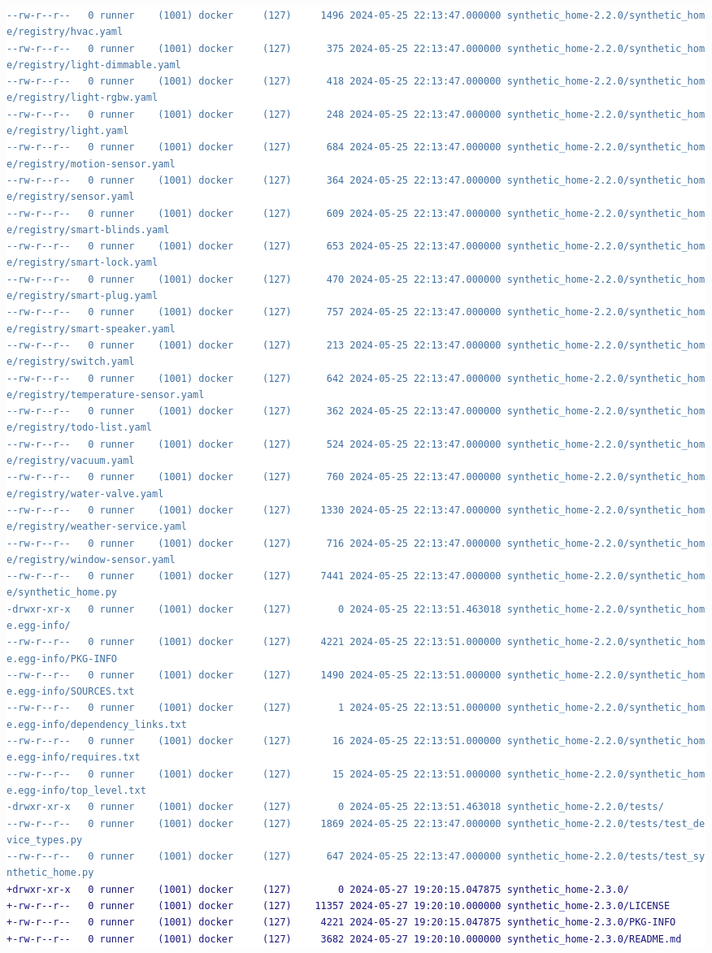 ```diff
--rw-r--r--   0 runner    (1001) docker     (127)     1496 2024-05-25 22:13:47.000000 synthetic_home-2.2.0/synthetic_home/registry/hvac.yaml
--rw-r--r--   0 runner    (1001) docker     (127)      375 2024-05-25 22:13:47.000000 synthetic_home-2.2.0/synthetic_home/registry/light-dimmable.yaml
--rw-r--r--   0 runner    (1001) docker     (127)      418 2024-05-25 22:13:47.000000 synthetic_home-2.2.0/synthetic_home/registry/light-rgbw.yaml
--rw-r--r--   0 runner    (1001) docker     (127)      248 2024-05-25 22:13:47.000000 synthetic_home-2.2.0/synthetic_home/registry/light.yaml
--rw-r--r--   0 runner    (1001) docker     (127)      684 2024-05-25 22:13:47.000000 synthetic_home-2.2.0/synthetic_home/registry/motion-sensor.yaml
--rw-r--r--   0 runner    (1001) docker     (127)      364 2024-05-25 22:13:47.000000 synthetic_home-2.2.0/synthetic_home/registry/sensor.yaml
--rw-r--r--   0 runner    (1001) docker     (127)      609 2024-05-25 22:13:47.000000 synthetic_home-2.2.0/synthetic_home/registry/smart-blinds.yaml
--rw-r--r--   0 runner    (1001) docker     (127)      653 2024-05-25 22:13:47.000000 synthetic_home-2.2.0/synthetic_home/registry/smart-lock.yaml
--rw-r--r--   0 runner    (1001) docker     (127)      470 2024-05-25 22:13:47.000000 synthetic_home-2.2.0/synthetic_home/registry/smart-plug.yaml
--rw-r--r--   0 runner    (1001) docker     (127)      757 2024-05-25 22:13:47.000000 synthetic_home-2.2.0/synthetic_home/registry/smart-speaker.yaml
--rw-r--r--   0 runner    (1001) docker     (127)      213 2024-05-25 22:13:47.000000 synthetic_home-2.2.0/synthetic_home/registry/switch.yaml
--rw-r--r--   0 runner    (1001) docker     (127)      642 2024-05-25 22:13:47.000000 synthetic_home-2.2.0/synthetic_home/registry/temperature-sensor.yaml
--rw-r--r--   0 runner    (1001) docker     (127)      362 2024-05-25 22:13:47.000000 synthetic_home-2.2.0/synthetic_home/registry/todo-list.yaml
--rw-r--r--   0 runner    (1001) docker     (127)      524 2024-05-25 22:13:47.000000 synthetic_home-2.2.0/synthetic_home/registry/vacuum.yaml
--rw-r--r--   0 runner    (1001) docker     (127)      760 2024-05-25 22:13:47.000000 synthetic_home-2.2.0/synthetic_home/registry/water-valve.yaml
--rw-r--r--   0 runner    (1001) docker     (127)     1330 2024-05-25 22:13:47.000000 synthetic_home-2.2.0/synthetic_home/registry/weather-service.yaml
--rw-r--r--   0 runner    (1001) docker     (127)      716 2024-05-25 22:13:47.000000 synthetic_home-2.2.0/synthetic_home/registry/window-sensor.yaml
--rw-r--r--   0 runner    (1001) docker     (127)     7441 2024-05-25 22:13:47.000000 synthetic_home-2.2.0/synthetic_home/synthetic_home.py
-drwxr-xr-x   0 runner    (1001) docker     (127)        0 2024-05-25 22:13:51.463018 synthetic_home-2.2.0/synthetic_home.egg-info/
--rw-r--r--   0 runner    (1001) docker     (127)     4221 2024-05-25 22:13:51.000000 synthetic_home-2.2.0/synthetic_home.egg-info/PKG-INFO
--rw-r--r--   0 runner    (1001) docker     (127)     1490 2024-05-25 22:13:51.000000 synthetic_home-2.2.0/synthetic_home.egg-info/SOURCES.txt
--rw-r--r--   0 runner    (1001) docker     (127)        1 2024-05-25 22:13:51.000000 synthetic_home-2.2.0/synthetic_home.egg-info/dependency_links.txt
--rw-r--r--   0 runner    (1001) docker     (127)       16 2024-05-25 22:13:51.000000 synthetic_home-2.2.0/synthetic_home.egg-info/requires.txt
--rw-r--r--   0 runner    (1001) docker     (127)       15 2024-05-25 22:13:51.000000 synthetic_home-2.2.0/synthetic_home.egg-info/top_level.txt
-drwxr-xr-x   0 runner    (1001) docker     (127)        0 2024-05-25 22:13:51.463018 synthetic_home-2.2.0/tests/
--rw-r--r--   0 runner    (1001) docker     (127)     1869 2024-05-25 22:13:47.000000 synthetic_home-2.2.0/tests/test_device_types.py
--rw-r--r--   0 runner    (1001) docker     (127)      647 2024-05-25 22:13:47.000000 synthetic_home-2.2.0/tests/test_synthetic_home.py
+drwxr-xr-x   0 runner    (1001) docker     (127)        0 2024-05-27 19:20:15.047875 synthetic_home-2.3.0/
+-rw-r--r--   0 runner    (1001) docker     (127)    11357 2024-05-27 19:20:10.000000 synthetic_home-2.3.0/LICENSE
+-rw-r--r--   0 runner    (1001) docker     (127)     4221 2024-05-27 19:20:15.047875 synthetic_home-2.3.0/PKG-INFO
+-rw-r--r--   0 runner    (1001) docker     (127)     3682 2024-05-27 19:20:10.000000 synthetic_home-2.3.0/README.md
```